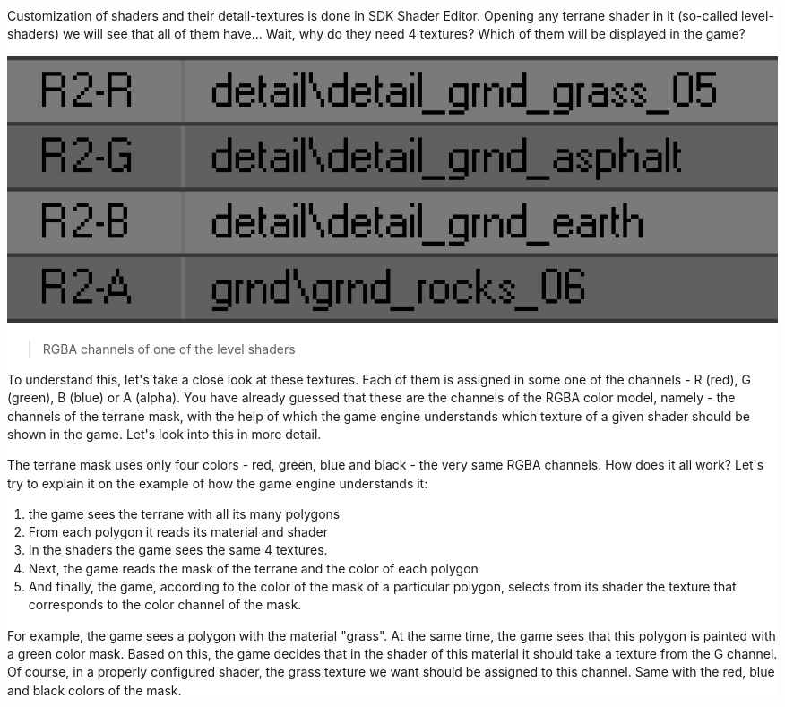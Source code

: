 Customization of shaders and their detail-textures is done in SDK Shader Editor. Opening any terrane shader in it (so-called level-shaders) we will see that all of them have... Wait, why do they need 4 textures? Which of them will be displayed in the game?

![Alt text](images/rgba.png)
> RGBA channels of one of the level shaders

To understand this, let's take a close look at these textures. Each of them is assigned in some one of the channels - R (red), G (green), B (blue) or A (alpha). You have already guessed that these are the channels of the RGBA color model, namely - the channels of the terrane mask, with the help of which the game engine understands which texture of a given shader should be shown in the game. Let's look into this in more detail.

The terrane mask uses only four colors - red, green, blue and black - the very same RGBA channels. How does it all work? Let's try to explain it on the example of how the game engine understands it:

1. the game sees the terrane with all its many polygons
2. From each polygon it reads its material and shader
3. In the shaders the game sees the same 4 textures.
4. Next, the game reads the mask of the terrane and the color of each polygon
5. And finally, the game, according to the color of the mask of a particular polygon, selects from its shader the texture that corresponds to the color channel of the mask.

For example, the game sees a polygon with the material "grass". At the same time, the game sees that this polygon is painted with a green color mask. Based on this, the game decides that in the shader of this material it should take a texture from the G channel. Of course, in a properly configured shader, the grass texture we want should be assigned to this channel. Same with the red, blue and black colors of the mask.
